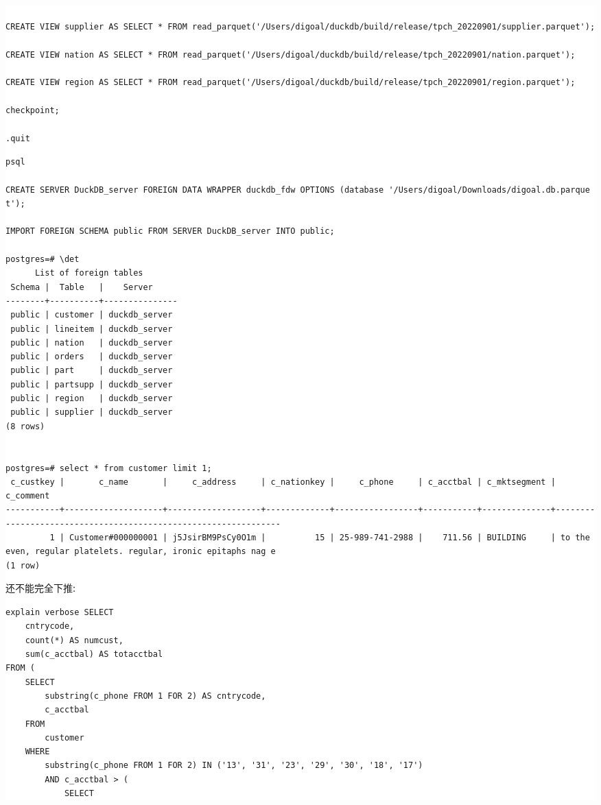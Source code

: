 ```  
    
CREATE VIEW supplier AS SELECT * FROM read_parquet('/Users/digoal/duckdb/build/release/tpch_20220901/supplier.parquet');      
    
CREATE VIEW nation AS SELECT * FROM read_parquet('/Users/digoal/duckdb/build/release/tpch_20220901/nation.parquet');      
    
CREATE VIEW region AS SELECT * FROM read_parquet('/Users/digoal/duckdb/build/release/tpch_20220901/region.parquet');      
  
checkpoint;  
  
.quit  
```  
  
```  
psql  
  
CREATE SERVER DuckDB_server FOREIGN DATA WRAPPER duckdb_fdw OPTIONS (database '/Users/digoal/Downloads/digoal.db.parquet');    
    
IMPORT FOREIGN SCHEMA public FROM SERVER DuckDB_server INTO public;    
  
postgres=# \det  
      List of foreign tables  
 Schema |  Table   |    Server       
--------+----------+---------------  
 public | customer | duckdb_server  
 public | lineitem | duckdb_server  
 public | nation   | duckdb_server  
 public | orders   | duckdb_server  
 public | part     | duckdb_server  
 public | partsupp | duckdb_server  
 public | region   | duckdb_server  
 public | supplier | duckdb_server  
(8 rows)  
  
  
postgres=# select * from customer limit 1;  
 c_custkey |       c_name       |     c_address     | c_nationkey |     c_phone     | c_acctbal | c_mktsegment |                           c_comment                              
-----------+--------------------+-------------------+-------------+-----------------+-----------+--------------+----------------------------------------------------------------  
         1 | Customer#000000001 | j5JsirBM9PsCy0O1m |          15 | 25-989-741-2988 |    711.56 | BUILDING     | to the even, regular platelets. regular, ironic epitaphs nag e  
(1 row)  
```  
  
还不能完全下推:  
  
```  
explain verbose SELECT  
    cntrycode,  
    count(*) AS numcust,  
    sum(c_acctbal) AS totacctbal  
FROM (  
    SELECT  
        substring(c_phone FROM 1 FOR 2) AS cntrycode,  
        c_acctbal  
    FROM  
        customer  
    WHERE  
        substring(c_phone FROM 1 FOR 2) IN ('13', '31', '23', '29', '30', '18', '17')  
        AND c_acctbal > (  
            SELECT  
```